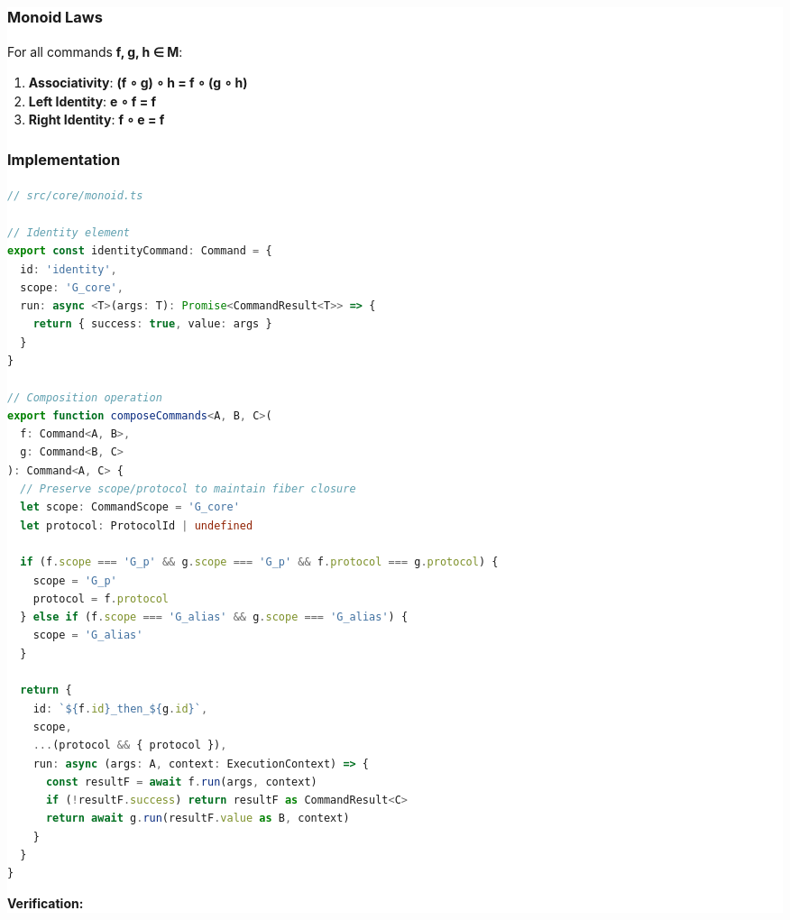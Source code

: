 ### Monoid Laws

For all commands **f, g, h ∈ M**:

1. **Associativity**: **(f ∘ g) ∘ h = f ∘ (g ∘ h)**
2. **Left Identity**: **e ∘ f = f**
3. **Right Identity**: **f ∘ e = f**

### Implementation

```typescript
// src/core/monoid.ts

// Identity element
export const identityCommand: Command = {
  id: 'identity',
  scope: 'G_core',
  run: async <T>(args: T): Promise<CommandResult<T>> => {
    return { success: true, value: args }
  }
}

// Composition operation
export function composeCommands<A, B, C>(
  f: Command<A, B>,
  g: Command<B, C>
): Command<A, C> {
  // Preserve scope/protocol to maintain fiber closure
  let scope: CommandScope = 'G_core'
  let protocol: ProtocolId | undefined

  if (f.scope === 'G_p' && g.scope === 'G_p' && f.protocol === g.protocol) {
    scope = 'G_p'
    protocol = f.protocol
  } else if (f.scope === 'G_alias' && g.scope === 'G_alias') {
    scope = 'G_alias'
  }

  return {
    id: `${f.id}_then_${g.id}`,
    scope,
    ...(protocol && { protocol }),
    run: async (args: A, context: ExecutionContext) => {
      const resultF = await f.run(args, context)
      if (!resultF.success) return resultF as CommandResult<C>
      return await g.run(resultF.value as B, context)
    }
  }
}
```

**Verification:**
